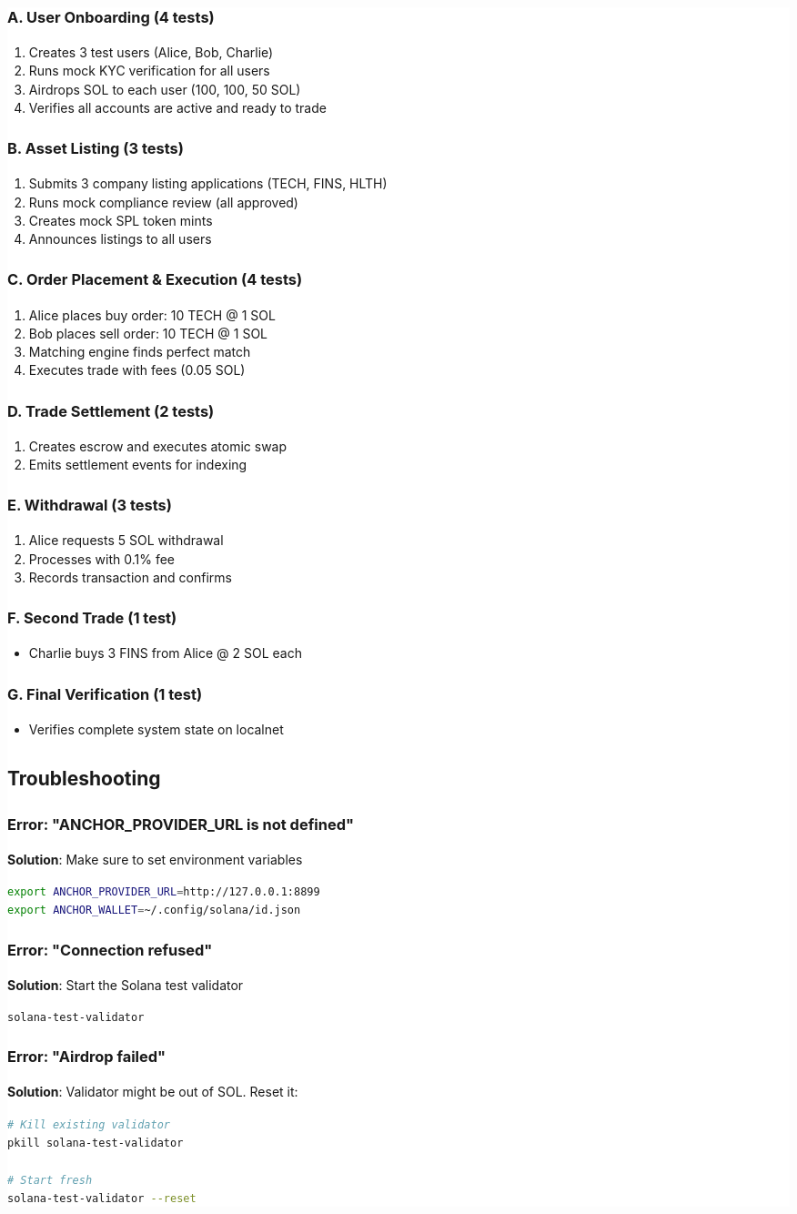 ### A. User Onboarding (4 tests)
1. Creates 3 test users (Alice, Bob, Charlie)
2. Runs mock KYC verification for all users
3. Airdrops SOL to each user (100, 100, 50 SOL)
4. Verifies all accounts are active and ready to trade

### B. Asset Listing (3 tests)
1. Submits 3 company listing applications (TECH, FINS, HLTH)
2. Runs mock compliance review (all approved)
3. Creates mock SPL token mints
4. Announces listings to all users

### C. Order Placement & Execution (4 tests)
1. Alice places buy order: 10 TECH @ 1 SOL
2. Bob places sell order: 10 TECH @ 1 SOL
3. Matching engine finds perfect match
4. Executes trade with fees (0.05 SOL)

### D. Trade Settlement (2 tests)
1. Creates escrow and executes atomic swap
2. Emits settlement events for indexing

### E. Withdrawal (3 tests)
1. Alice requests 5 SOL withdrawal
2. Processes with 0.1% fee
3. Records transaction and confirms

### F. Second Trade (1 test)
- Charlie buys 3 FINS from Alice @ 2 SOL each

### G. Final Verification (1 test)
- Verifies complete system state on localnet

## Troubleshooting

### Error: "ANCHOR_PROVIDER_URL is not defined"
**Solution**: Make sure to set environment variables
```bash
export ANCHOR_PROVIDER_URL=http://127.0.0.1:8899
export ANCHOR_WALLET=~/.config/solana/id.json
```

### Error: "Connection refused"
**Solution**: Start the Solana test validator
```bash
solana-test-validator
```

### Error: "Airdrop failed"
**Solution**: Validator might be out of SOL. Reset it:
```bash
# Kill existing validator
pkill solana-test-validator

# Start fresh
solana-test-validator --reset
```
